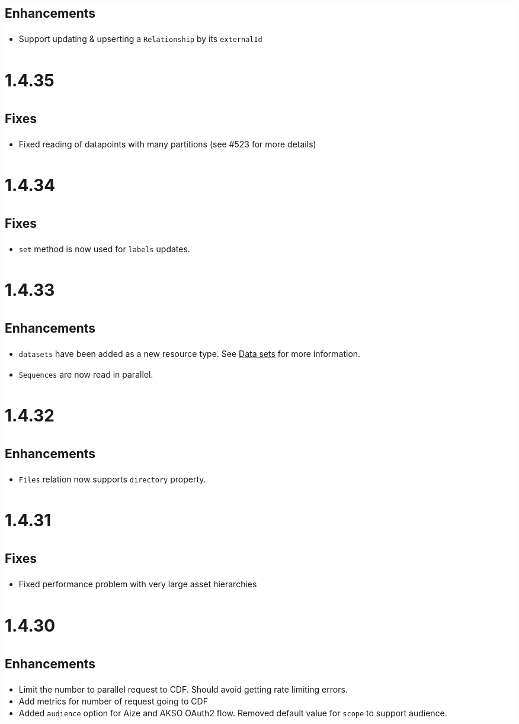 ## Enhancements

* Support updating & upserting a `Relationship` by its `externalId`

# 1.4.35

## Fixes

* Fixed reading of datapoints with many partitions (see #523 for more details)

# 1.4.34

## Fixes

* `set` method is now used for `labels` updates.

# 1.4.33

## Enhancements

* `datasets` have been added as a new resource type. See [Data sets](README.md#data-sets)
  for more information.

* `Sequences` are now read in parallel.

# 1.4.32

## Enhancements

* `Files` relation now supports `directory` property.

# 1.4.31

## Fixes

* Fixed performance problem with very large asset hierarchies

# 1.4.30

## Enhancements

* Limit the number to parallel request to CDF. Should avoid getting rate limiting errors.
* Add metrics for number of request going to CDF
* Added `audience` option for Aize and AKSO OAuth2 flow. Removed default value for `scope` to support audience.
